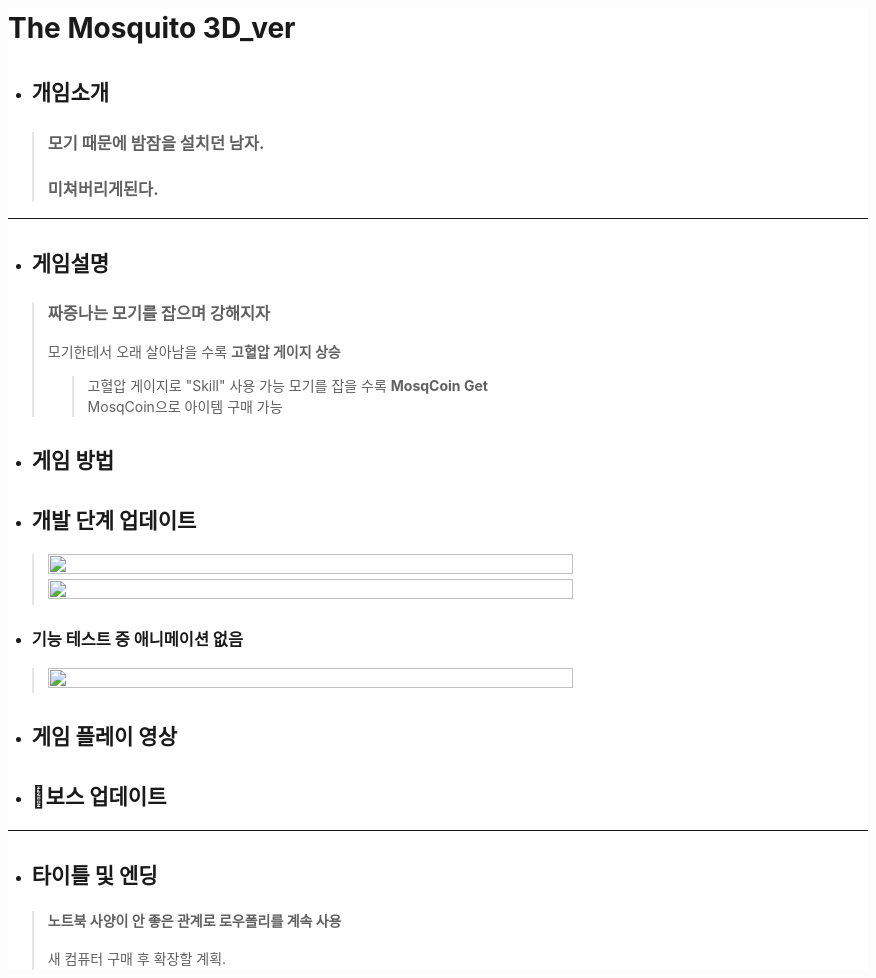 # The Mosquito 3D_ver
+ ## 개임소개
> ### 모기 때문에 밤잠을 설치던 남자.
> ### 미쳐버리게된다.   
---  
+ ## 게임설명  
> ### **짜증나는 모기를 잡으며 강해지자**  
>  모기한테서 오래 살아남을 수록 **고혈압 게이지 상승**  
>>  고혈압 게이지로 "Skill" 사용 가능
>  모기를 잡을 수록 **MosqCoin Get**  
>>  MosqCoin으로 아이템 구매 가능

+ ## 게임 방법
  
+ ## 개발 단계 업데이트
> <img src="https://github.com/user-attachments/assets/aeaa5763-23ff-40fe-b300-c02fa34b769f" width="80%" height="80%">
> <img src="https://github.com/user-attachments/assets/bf85b75c-fcd3-4e88-a50a-de6baa1ba0ce" width="80%" height="80%">
+ ### 기능 테스트 중 애니메이션 없음
> <img src="https://github.com/user-attachments/assets/ee148719-7d60-4c08-bfd9-5c249a984fa7" width="80%" height="80%">

+ ## 게임 플레이 영상 
+ ## 🏴‍보스 업데이트
---
+ ## 타이틀 및 엔딩
> #### 노트북 사양이 안 좋은 관계로 로우폴리를 계속 사용 
> 새 컴퓨터 구매 후 확장할 계획.
